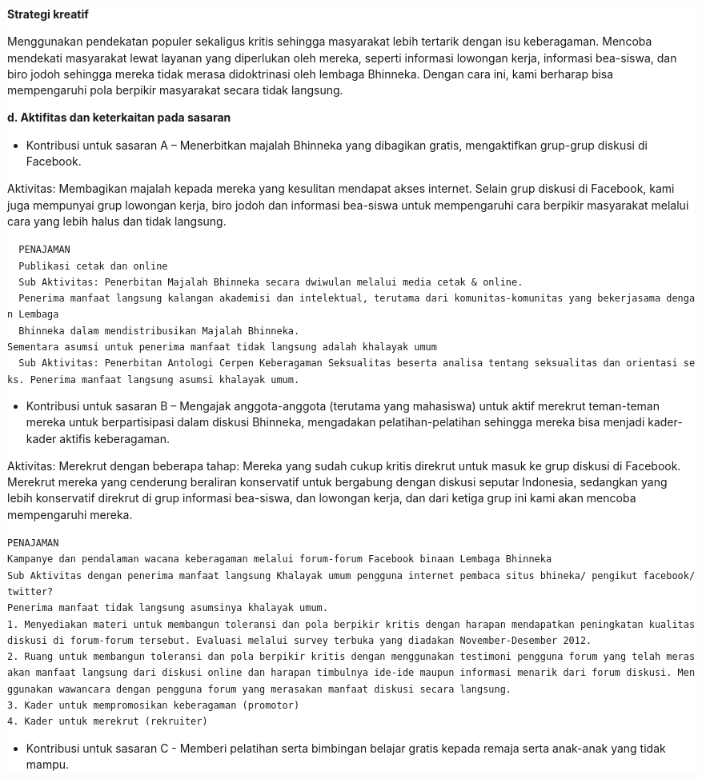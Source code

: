   **Strategi kreatif**

  Menggunakan pendekatan populer sekaligus kritis sehingga masyarakat lebih tertarik dengan isu keberagaman. Mencoba mendekati masyarakat lewat layanan yang diperlukan oleh mereka, seperti informasi lowongan kerja, informasi bea-siswa, dan biro jodoh sehingga mereka tidak merasa didoktrinasi oleh lembaga Bhinneka. Dengan cara ini, kami berharap bisa mempengaruhi pola berpikir masyarakat secara tidak langsung.

**d. Aktifitas dan keterkaitan pada sasaran**

  * Kontribusi untuk sasaran A – Menerbitkan majalah Bhinneka yang dibagikan gratis, mengaktifkan grup-grup diskusi di Facebook.

  Aktivitas:
  Membagikan majalah kepada mereka yang kesulitan mendapat akses internet. Selain grup diskusi di Facebook, kami juga mempunyai grup lowongan kerja, biro jodoh dan informasi bea-siswa untuk mempengaruhi cara berpikir masyarakat melalui cara yang lebih halus dan tidak langsung.
    
      PENAJAMAN
      Publikasi cetak dan online
      Sub Aktivitas: Penerbitan Majalah Bhinneka secara dwiwulan melalui media cetak & online. 
      Penerima manfaat langsung kalangan akademisi dan intelektual, terutama dari komunitas-komunitas yang bekerjasama dengan Lembaga   
      Bhinneka dalam mendistribusikan Majalah Bhinneka. 
    Sementara asumsi untuk penerima manfaat tidak langsung adalah khalayak umum
      Sub Aktivitas: Penerbitan Antologi Cerpen Keberagaman Seksualitas beserta analisa tentang seksualitas dan orientasi seks. Penerima manfaat langsung asumsi khalayak umum. 

  * Kontribusi untuk sasaran B – Mengajak anggota-anggota (terutama yang mahasiswa) untuk aktif merekrut teman-teman mereka untuk berpartisipasi dalam diskusi Bhinneka, mengadakan pelatihan-pelatihan sehingga mereka bisa menjadi kader-kader aktifis keberagaman.

  Aktivitas:
  Merekrut dengan beberapa tahap: Mereka yang sudah cukup kritis direkrut untuk masuk ke grup diskusi di Facebook. Merekrut mereka yang cenderung beraliran konservatif untuk bergabung dengan diskusi seputar Indonesia, sedangkan yang lebih konservatif direkrut di grup informasi bea-siswa, dan lowongan kerja, dan dari ketiga grup ini kami akan mencoba mempengaruhi mereka.

    PENAJAMAN 
    Kampanye dan pendalaman wacana keberagaman melalui forum-forum Facebook binaan Lembaga Bhinneka
    Sub Aktivitas dengan penerima manfaat langsung Khalayak umum pengguna internet pembaca situs bhineka/ pengikut facebook/ twitter?  
    Penerima manfaat tidak langsung asumsinya khalayak umum. 
    1. Menyediakan materi untuk membangun toleransi dan pola berpikir kritis dengan harapan mendapatkan peningkatan kualitas diskusi di forum-forum tersebut. Evaluasi melalui survey terbuka yang diadakan November-Desember 2012. 
    2. Ruang untuk membangun toleransi dan pola berpikir kritis dengan menggunakan testimoni pengguna forum yang telah merasakan manfaat langsung dari diskusi online dan harapan timbulnya ide-ide maupun informasi menarik dari forum diskusi. Menggunakan wawancara dengan pengguna forum yang merasakan manfaat diskusi secara langsung. 
    3. Kader untuk mempromosikan keberagaman (promotor) 
    4. Kader untuk merekrut (rekruiter)

  * Kontribusi untuk sasaran C - Memberi pelatihan serta bimbingan belajar gratis kepada remaja serta anak-anak yang tidak mampu.
